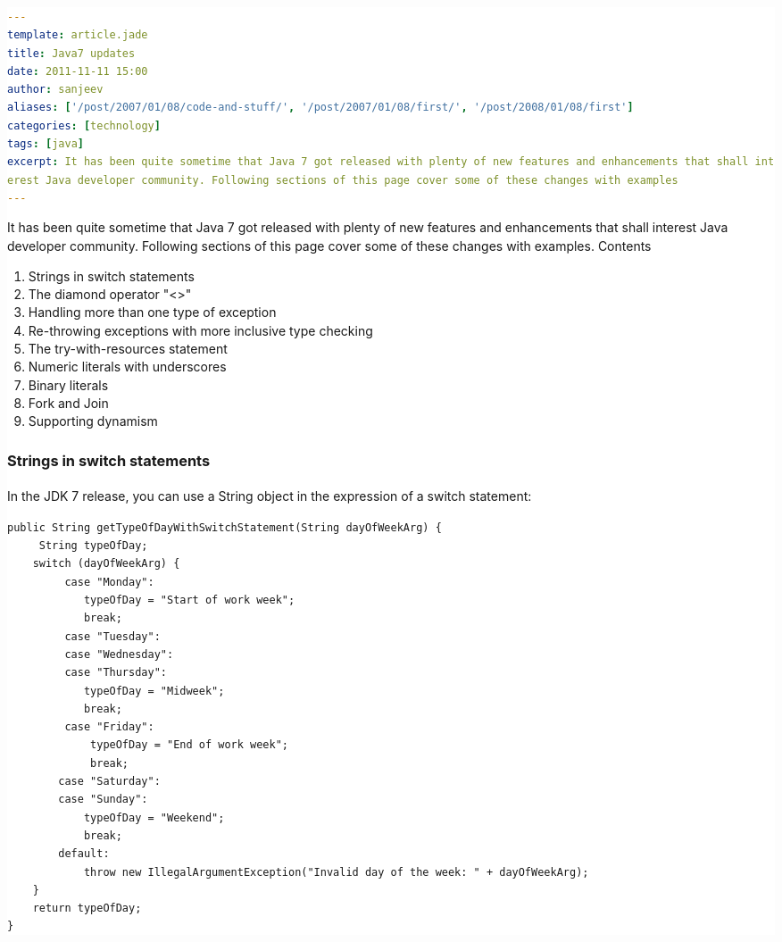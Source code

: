 ```yaml
---
template: article.jade
title: Java7 updates
date: 2011-11-11 15:00
author: sanjeev
aliases: ['/post/2007/01/08/code-and-stuff/', '/post/2007/01/08/first/', '/post/2008/01/08/first']
categories: [technology]
tags: [java]
excerpt: It has been quite sometime that Java 7 got released with plenty of new features and enhancements that shall interest Java developer community. Following sections of this page cover some of these changes with examples
---
```

It has been quite sometime that Java 7 got released with plenty of new features and enhancements that shall interest Java developer community. Following sections of this page cover some of these changes with examples. 
Contents

1. Strings in switch statements
2. The diamond operator "<>"
3. Handling more than one type of exception
4. Re-throwing exceptions with more inclusive type checking
5. The try-with-resources statement
6. Numeric literals with underscores
7. Binary literals
8. Fork and Join
9. Supporting dynamism

<span class="more"></span>

<h3>Strings in switch statements</h3>

In the JDK 7 release, you can use a String object in the expression of a switch statement:

	public String getTypeOfDayWithSwitchStatement(String dayOfWeekArg) {
    	 String typeOfDay;
     	switch (dayOfWeekArg) {
        	 case "Monday":
            	typeOfDay = "Start of work week";
             	break;
	         case "Tuesday":
    	     case "Wednesday":
        	 case "Thursday":
            	typeOfDay = "Midweek";
             	break;
	         case "Friday":
    	         typeOfDay = "End of work week";
        	     break;
         	case "Saturday":
         	case "Sunday":
            	typeOfDay = "Weekend";
             	break;
        	default:
            	throw new IllegalArgumentException("Invalid day of the week: " + dayOfWeekArg);
     	}
     	return typeOfDay;
	}
